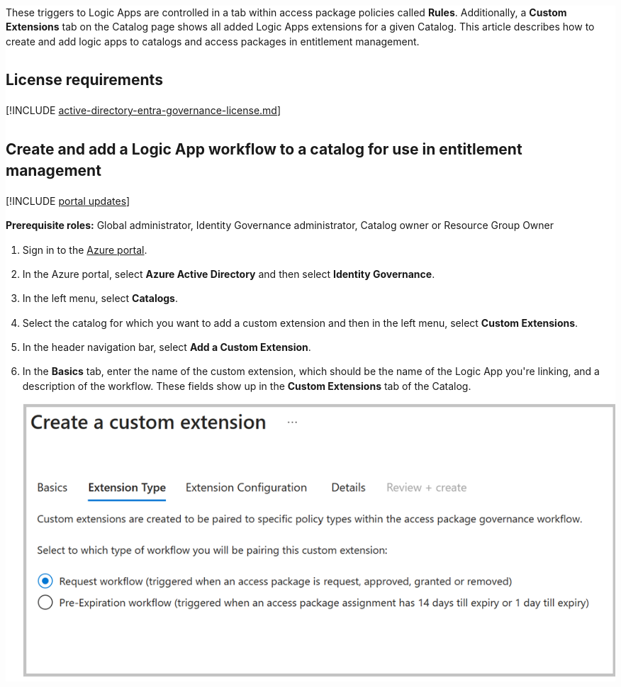 
These triggers to Logic Apps are controlled in a tab within access package policies called **Rules**. Additionally, a **Custom Extensions** tab on the Catalog page shows all added Logic Apps extensions for a given Catalog. This article describes how to create and add logic apps to catalogs and access packages in entitlement management. 

## License requirements

[!INCLUDE [active-directory-entra-governance-license.md](../../../includes/active-directory-entra-governance-license.md)]


## Create and add a Logic App workflow to a catalog for use in entitlement management 

[!INCLUDE [portal updates](~/articles/active-directory/includes/portal-update.md)]

**Prerequisite roles:** Global administrator, Identity Governance administrator, Catalog owner or Resource Group Owner 

1. Sign in to the [Azure portal](https://portal.azure.com).

1. In the Azure portal, select **Azure Active Directory** and then select **Identity Governance**. 

1. In the left menu, select **Catalogs**. 

1. Select the catalog for which you want to add a custom extension and then in the left menu, select **Custom Extensions**. 

1. In the header navigation bar, select **Add a Custom Extension**.  

1. In the **Basics** tab, enter the name of the custom extension, which should be the name of the Logic App you're linking, and a description of the workflow. These fields show up in the **Custom Extensions** tab of the Catalog.

    ![Pane to create a custom extension](./media/entitlement-management-logic-apps/create-custom-extension.png)
